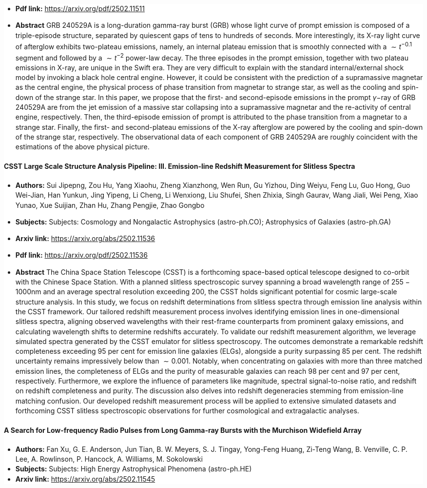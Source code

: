  - **Pdf link:** https://arxiv.org/pdf/2502.11511

 - **Abstract**
 GRB 240529A is a long-duration gamma-ray burst (GRB) whose light curve of prompt emission is composed of a triple-episode structure, separated by quiescent gaps of tens to hundreds of seconds. More interestingly, its X-ray light curve of afterglow exhibits two-plateau emissions, namely, an internal plateau emission that is smoothly connected with a $\sim t^{-0.1}$ segment and followed by a $\sim t^{-2}$ power-law decay. The three episodes in the prompt emission, together with two plateau emissions in X-ray, are unique in the Swift era. They are very difficult to explain with the standard internal/external shock model by invoking a black hole central engine. However, it could be consistent with the prediction of a supramassive magnetar as the central engine, the physical process of phase transition from magnetar to strange star, as well as the cooling and spin-down of the strange star. In this paper, we propose that the first- and second-episode emissions in the prompt $\gamma-$ray of GRB 240529A are from the jet emission of a massive star collapsing into a supramassive magnetar and the re-activity of central engine, respectively. Then, the third-episode emission of prompt is attributed to the phase transition from a magnetar to a strange star. Finally, the first- and second-plateau emissions of the X-ray afterglow are powered by the cooling and spin-down of the strange star, respectively. The observational data of each component of GRB 240529A are roughly coincident with the estimations of the above physical picture.
#### CSST Large Scale Structure Analysis Pipeline: III. Emission-line Redshift Measurement for Slitless Spectra
 - **Authors:** Sui Jipepng, Zou Hu, Yang Xiaohu, Zheng Xianzhong, Wen Run, Gu Yizhou, Ding Weiyu, Feng Lu, Guo Hong, Guo Wei-Jian, Han Yunkun, Jing Yipeng, Li Cheng, Li Wenxiong, Liu Shufei, Shen Zhixia, Singh Gaurav, Wang Jiali, Wei Peng, Xiao Yunao, Xue Suijian, Zhan Hu, Zhang Pengjie, Zhao Gongbo
 - **Subjects:** Subjects:
Cosmology and Nongalactic Astrophysics (astro-ph.CO); Astrophysics of Galaxies (astro-ph.GA)
 - **Arxiv link:** https://arxiv.org/abs/2502.11536

 - **Pdf link:** https://arxiv.org/pdf/2502.11536

 - **Abstract**
 The China Space Station Telescope (CSST) is a forthcoming space-based optical telescope designed to co-orbit with the Chinese Space Station. With a planned slitless spectroscopic survey spanning a broad wavelength range of $255-1000$nm and an average spectral resolution exceeding 200, the CSST holds significant potential for cosmic large-scale structure analysis. In this study, we focus on redshift determinations from slitless spectra through emission line analysis within the CSST framework. Our tailored redshift measurement process involves identifying emission lines in one-dimensional slitless spectra, aligning observed wavelengths with their rest-frame counterparts from prominent galaxy emissions, and calculating wavelength shifts to determine redshifts accurately. To validate our redshift measurement algorithm, we leverage simulated spectra generated by the CSST emulator for slitless spectroscopy. The outcomes demonstrate a remarkable redshift completeness exceeding 95 per cent for emission line galaxies (ELGs), alongside a purity surpassing 85 per cent. The redshift uncertainty remains impressively below than $\sim 0.001$. Notably, when concentrating on galaxies with more than three matched emission lines, the completeness of ELGs and the purity of measurable galaxies can reach 98 per cent and 97 per cent, respectively. Furthermore, we explore the influence of parameters like magnitude, spectral signal-to-noise ratio, and redshift on redshift completeness and purity. The discussion also delves into redshift degeneracies stemming from emission-line matching confusion. Our developed redshift measurement process will be applied to extensive simulated datasets and forthcoming CSST slitless spectroscopic observations for further cosmological and extragalactic analyses.
#### A Search for Low-frequency Radio Pulses from Long Gamma-ray Bursts with the Murchison Widefield Array
 - **Authors:** Fan Xu, G. E. Anderson, Jun Tian, B. W. Meyers, S. J. Tingay, Yong-Feng Huang, Zi-Teng Wang, B. Venville, C. P. Lee, A. Rowlinson, P. Hancock, A. Williams, M. Sokolowski
 - **Subjects:** Subjects:
High Energy Astrophysical Phenomena (astro-ph.HE)
 - **Arxiv link:** https://arxiv.org/abs/2502.11545
